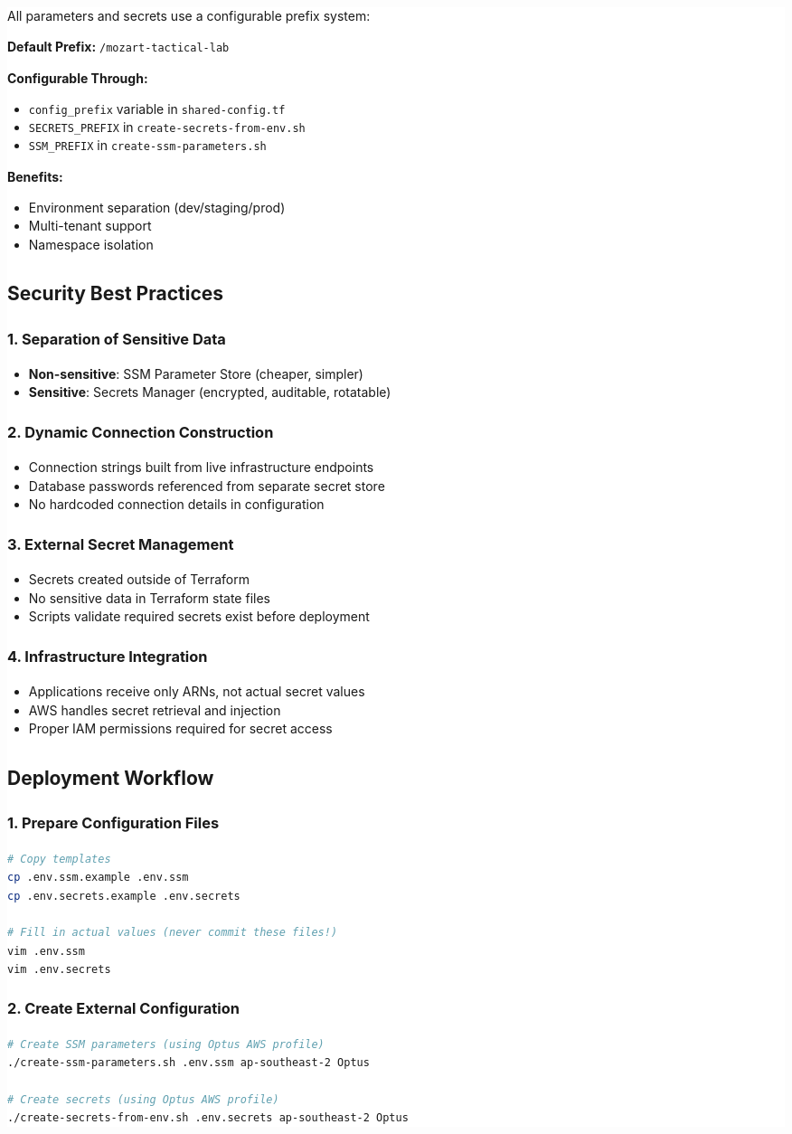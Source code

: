 All parameters and secrets use a configurable prefix system:

**Default Prefix:** `/mozart-tactical-lab`

**Configurable Through:**
- `config_prefix` variable in `shared-config.tf`
- `SECRETS_PREFIX` in `create-secrets-from-env.sh`  
- `SSM_PREFIX` in `create-ssm-parameters.sh`

**Benefits:**
- Environment separation (dev/staging/prod)
- Multi-tenant support
- Namespace isolation

## Security Best Practices

### 1. Separation of Sensitive Data
- **Non-sensitive**: SSM Parameter Store (cheaper, simpler)
- **Sensitive**: Secrets Manager (encrypted, auditable, rotatable)

### 2. Dynamic Connection Construction
- Connection strings built from live infrastructure endpoints
- Database passwords referenced from separate secret store
- No hardcoded connection details in configuration

### 3. External Secret Management
- Secrets created outside of Terraform
- No sensitive data in Terraform state files
- Scripts validate required secrets exist before deployment

### 4. Infrastructure Integration
- Applications receive only ARNs, not actual secret values
- AWS handles secret retrieval and injection
- Proper IAM permissions required for secret access

## Deployment Workflow

### 1. Prepare Configuration Files
```bash
# Copy templates
cp .env.ssm.example .env.ssm
cp .env.secrets.example .env.secrets

# Fill in actual values (never commit these files!)
vim .env.ssm
vim .env.secrets
```

### 2. Create External Configuration
```bash
# Create SSM parameters (using Optus AWS profile)
./create-ssm-parameters.sh .env.ssm ap-southeast-2 Optus

# Create secrets (using Optus AWS profile)
./create-secrets-from-env.sh .env.secrets ap-southeast-2 Optus
```
